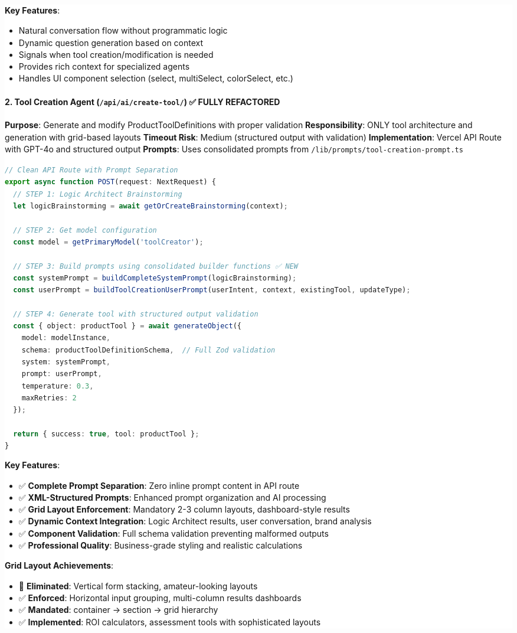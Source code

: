**Key Features**:
- Natural conversation flow without programmatic logic
- Dynamic question generation based on context
- Signals when tool creation/modification is needed
- Provides rich context for specialized agents
- Handles UI component selection (select, multiSelect, colorSelect, etc.)

#### 2. Tool Creation Agent (`/api/ai/create-tool/`) ✅ FULLY REFACTORED
**Purpose**: Generate and modify ProductToolDefinitions with proper validation
**Responsibility**: ONLY tool architecture and generation with grid-based layouts
**Timeout Risk**: Medium (structured output with validation)
**Implementation**: Vercel API Route with GPT-4o and structured output
**Prompts**: Uses consolidated prompts from `/lib/prompts/tool-creation-prompt.ts`

```typescript
// Clean API Route with Prompt Separation
export async function POST(request: NextRequest) {
  // STEP 1: Logic Architect Brainstorming
  let logicBrainstorming = await getOrCreateBrainstorming(context);
  
  // STEP 2: Get model configuration
  const model = getPrimaryModel('toolCreator');
  
  // STEP 3: Build prompts using consolidated builder functions ✅ NEW
  const systemPrompt = buildCompleteSystemPrompt(logicBrainstorming);
  const userPrompt = buildToolCreationUserPrompt(userIntent, context, existingTool, updateType);
  
  // STEP 4: Generate tool with structured output validation
  const { object: productTool } = await generateObject({
    model: modelInstance,
    schema: productToolDefinitionSchema,  // Full Zod validation
    system: systemPrompt,
    prompt: userPrompt,
    temperature: 0.3,
    maxRetries: 2
  });
  
  return { success: true, tool: productTool };
}
```

**Key Features**:
- ✅ **Complete Prompt Separation**: Zero inline prompt content in API route
- ✅ **XML-Structured Prompts**: Enhanced prompt organization and AI processing
- ✅ **Grid Layout Enforcement**: Mandatory 2-3 column layouts, dashboard-style results
- ✅ **Dynamic Context Integration**: Logic Architect results, user conversation, brand analysis
- ✅ **Component Validation**: Full schema validation preventing malformed outputs
- ✅ **Professional Quality**: Business-grade styling and realistic calculations

**Grid Layout Achievements**:
- 🚨 **Eliminated**: Vertical form stacking, amateur-looking layouts
- ✅ **Enforced**: Horizontal input grouping, multi-column results dashboards
- ✅ **Mandated**: container → section → grid hierarchy
- ✅ **Implemented**: ROI calculators, assessment tools with sophisticated layouts
